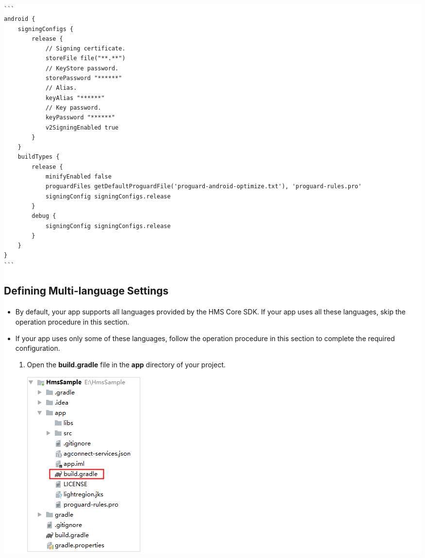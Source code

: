     ```
    android {
        signingConfigs {
            release {
                // Signing certificate.
                storeFile file("**.**")
                // KeyStore password.
                storePassword "******"
                // Alias.
                keyAlias "******"
                // Key password.
                keyPassword "******"
                v2SigningEnabled true
            }
        }
        buildTypes {
            release {
                minifyEnabled false
                proguardFiles getDefaultProguardFile('proguard-android-optimize.txt'), 'proguard-rules.pro'
                signingConfig signingConfigs.release
            }
            debug {
                signingConfig signingConfigs.release
            }
        }
    }
    ```


## Defining Multi-language Settings<a name="section52581942164415"></a>

-   By default, your app supports all languages provided by the HMS Core SDK. If your app uses all these languages, skip the operation procedure in this section.
-   If your app uses only some of these languages, follow the operation procedure in this section to complete the required configuration.

    1.  Open the  **build.gradle**  file in the  **app**  directory of your project.

        ![](figures/6.png)

